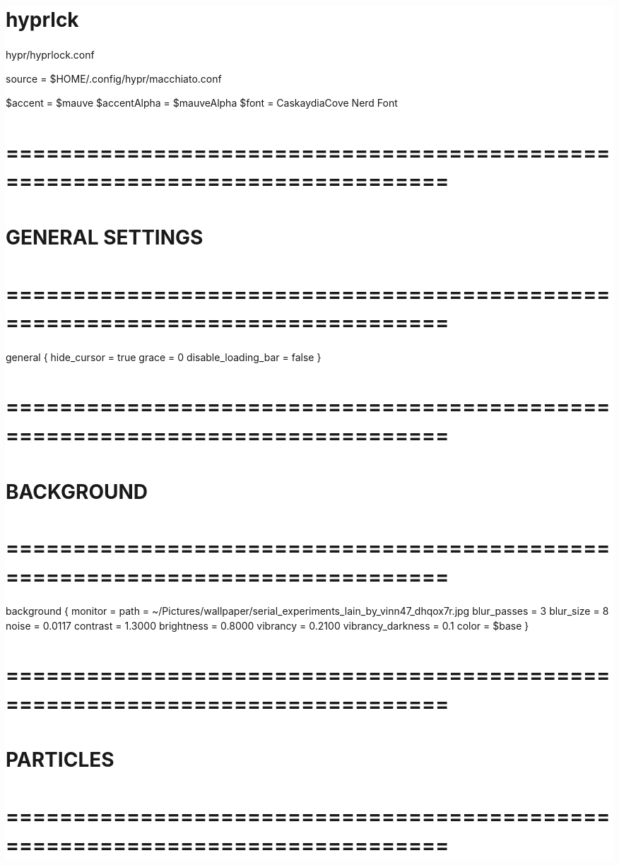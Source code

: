 # hyprlck

hypr/hyprlock.conf

source = $HOME/.config/hypr/macchiato.conf

$accent = $mauve
$accentAlpha = $mauveAlpha
$font = CaskaydiaCove Nerd Font

# ==============================================================================
# GENERAL SETTINGS
# ==============================================================================

general {
    hide_cursor = true
    grace = 0
    disable_loading_bar = false
}

# ==============================================================================
# BACKGROUND
# ==============================================================================

background {
    monitor =
    path = ~/Pictures/wallpaper/serial_experiments_lain_by_vinn47_dhqox7r.jpg
    blur_passes = 3
    blur_size = 8
    noise = 0.0117
    contrast = 1.3000
    brightness = 0.8000
    vibrancy = 0.2100
    vibrancy_darkness = 0.1
    color = $base
}

# ==============================================================================
# PARTICLES
# ==============================================================================
